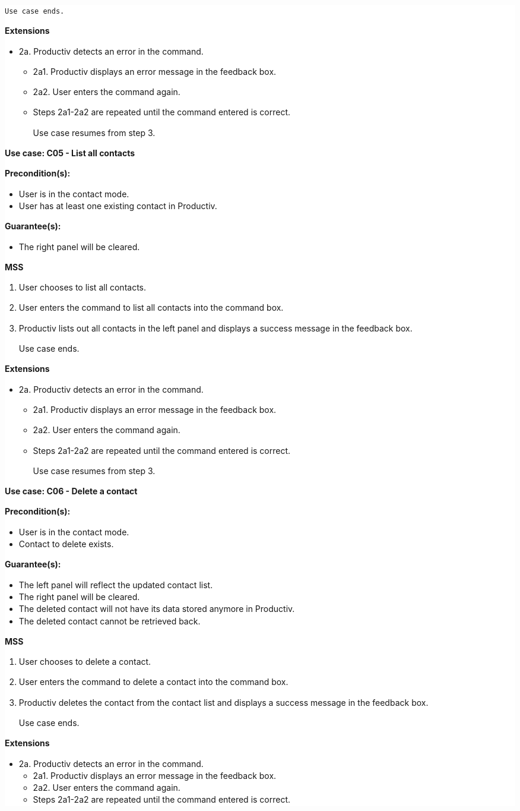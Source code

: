     Use case ends.

**Extensions**
* 2a. Productiv detects an error in the command.
    * 2a1. Productiv displays an error message in the feedback box.
    * 2a2. User enters the command again.
    * Steps 2a1-2a2 are repeated until the command entered is correct.
      
      Use case resumes from step 3.  
      
**Use case: C05 - List all contacts**

**Precondition(s):**
* User is in the contact mode.
* User has at least one existing contact in Productiv.

**Guarantee(s):**
* The right panel will be cleared.

**MSS**
1. User chooses to list all contacts.
2. User enters the command to list all contacts into the command box.
3. Productiv lists out all contacts in the left panel and displays a success message in the feedback box.

    Use case ends.

**Extensions**
* 2a. Productiv detects an error in the command.
    * 2a1. Productiv displays an error message in the feedback box.
    * 2a2. User enters the command again.
    * Steps 2a1-2a2 are repeated until the command entered is correct.
      
      Use case resumes from step 3.  
      
**Use case: C06 - Delete a contact**

**Precondition(s):**
* User is in the contact mode.
* Contact to delete exists.

**Guarantee(s):** 
* The left panel will reflect the updated contact list.
* The right panel will be cleared.
* The deleted contact will not have its data stored anymore in Productiv.
* The deleted contact cannot be retrieved back.

**MSS**
1. User chooses to delete a contact.
2. User enters the command to delete a contact into the command box.
3. Productiv deletes the contact from the contact list and displays a success message in the feedback box.
    
    Use case ends.

**Extensions**
* 2a. Productiv detects an error in the command.
    * 2a1. Productiv displays an error message in the feedback box.
    * 2a2. User enters the command again.
    * Steps 2a1-2a2 are repeated until the command entered is correct.
      